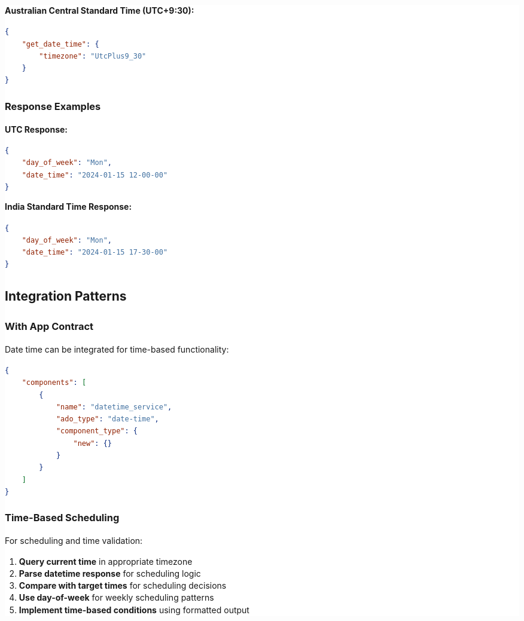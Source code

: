 **Australian Central Standard Time (UTC+9:30):**
```json
{
    "get_date_time": {
        "timezone": "UtcPlus9_30"
    }
}
```

### Response Examples

**UTC Response:**
```json
{
    "day_of_week": "Mon",
    "date_time": "2024-01-15 12-00-00"
}
```

**India Standard Time Response:**
```json
{
    "day_of_week": "Mon", 
    "date_time": "2024-01-15 17-30-00"
}
```

## Integration Patterns

### With App Contract
Date time can be integrated for time-based functionality:

```json
{
    "components": [
        {
            "name": "datetime_service",
            "ado_type": "date-time",
            "component_type": {
                "new": {}
            }
        }
    ]
}
```

### Time-Based Scheduling
For scheduling and time validation:

1. **Query current time** in appropriate timezone
2. **Parse datetime response** for scheduling logic
3. **Compare with target times** for scheduling decisions
4. **Use day-of-week** for weekly scheduling patterns
5. **Implement time-based conditions** using formatted output
